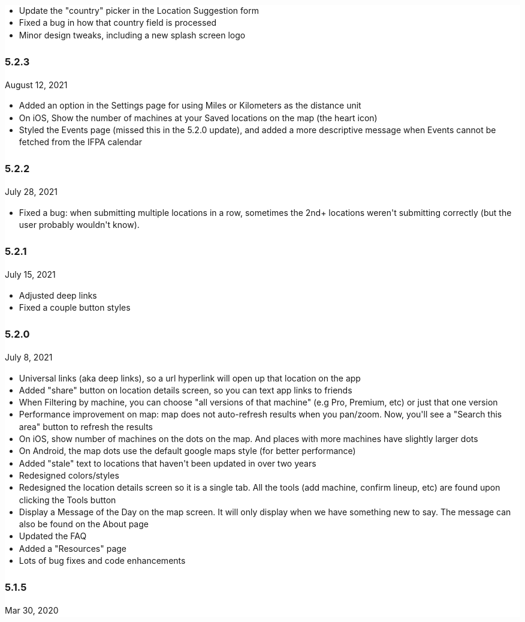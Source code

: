 - Update the "country" picker in the Location Suggestion form
- Fixed a bug in how that country field is processed
- Minor design tweaks, including a new splash screen logo

### 5.2.3

August 12, 2021

- Added an option in the Settings page for using Miles or Kilometers as the distance unit
- On iOS, Show the number of machines at your Saved locations on the map (the heart icon)
- Styled the Events page (missed this in the 5.2.0 update), and added a more descriptive message when Events cannot be fetched from the IFPA calendar

### 5.2.2

July 28, 2021

- Fixed a bug: when submitting multiple locations in a row, sometimes the 2nd+ locations weren't submitting correctly (but the user probably wouldn't know).

### 5.2.1

July 15, 2021

- Adjusted deep links
- Fixed a couple button styles

### 5.2.0

July 8, 2021

- Universal links (aka deep links), so a url hyperlink will open up that location on the app
- Added "share" button on location details screen, so you can text app links to friends
- When Filtering by machine, you can choose "all versions of that machine" (e.g Pro, Premium, etc) or just that one version
- Performance improvement on map: map does not auto-refresh results when you pan/zoom. Now, you'll see a "Search this area" button to refresh the results
- On iOS, show number of machines on the dots on the map. And places with more machines have slightly larger dots
- On Android, the map dots use the default google maps style (for better performance)
- Added "stale" text to locations that haven't been updated in over two years
- Redesigned colors/styles
- Redesigned the location details screen so it is a single tab. All the tools (add machine, confirm lineup, etc) are found upon clicking the Tools button
- Display a Message of the Day on the map screen. It will only display when we have something new to say. The message can also be found on the About page
- Updated the FAQ
- Added a "Resources" page
- Lots of bug fixes and code enhancements

### 5.1.5

Mar 30, 2020
